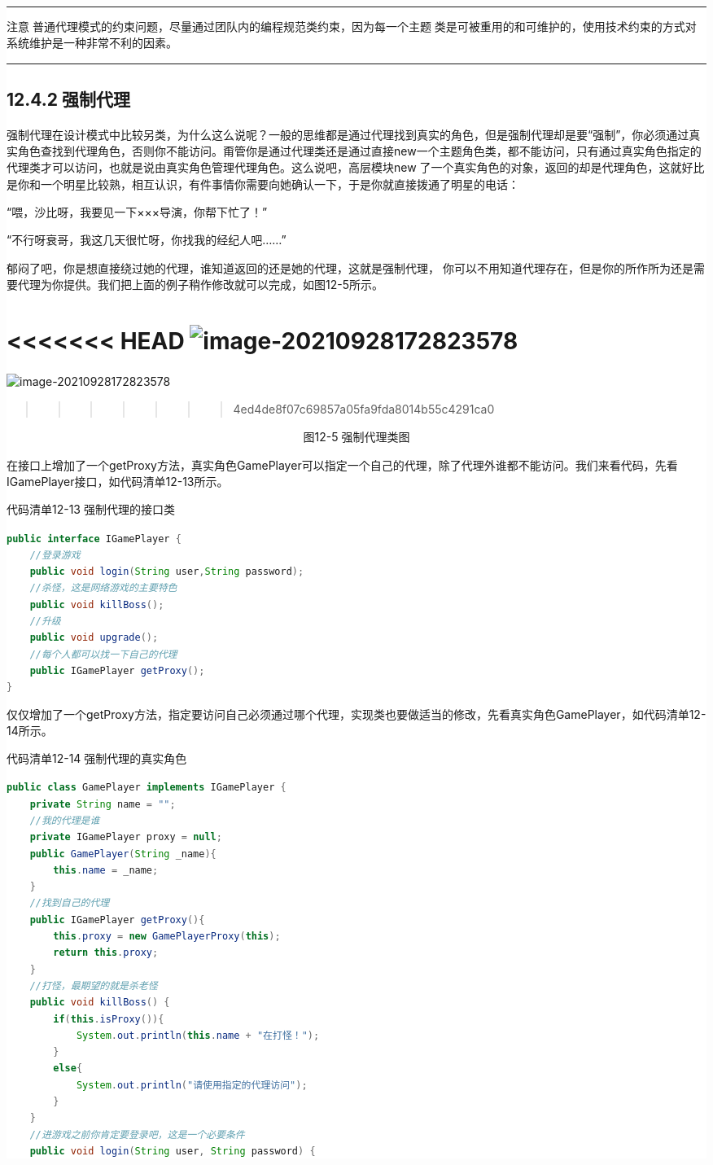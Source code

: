 ___
注意 普通代理模式的约束问题，尽量通过团队内的编程规范类约束，因为每一个主题 类是可被重用的和可维护的，使用技术约束的方式对系统维护是一种非常不利的因素。
___

## 12.4.2 强制代理
强制代理在设计模式中比较另类，为什么这么说呢？一般的思维都是通过代理找到真实的角色，但是强制代理却是要“强制”，你必须通过真实角色查找到代理角色，否则你不能访问。甭管你是通过代理类还是通过直接new一个主题角色类，都不能访问，只有通过真实角色指定的代理类才可以访问，也就是说由真实角色管理代理角色。这么说吧，高层模块new 了一个真实角色的对象，返回的却是代理角色，这就好比是你和一个明星比较熟，相互认识，有件事情你需要向她确认一下，于是你就直接拨通了明星的电话：

“喂，沙比呀，我要见一下×××导演，你帮下忙了！”

“不行呀衰哥，我这几天很忙呀，你找我的经纪人吧……”

郁闷了吧，你是想直接绕过她的代理，谁知道返回的还是她的代理，这就是强制代理， 你可以不用知道代理存在，但是你的所作所为还是需要代理为你提供。我们把上面的例子稍作修改就可以完成，如图12-5所示。

<<<<<<< HEAD
![image-20210928172823578](https://raw.githubusercontent.com/lanlan2017/images/master/Blog/Sum/20210928172823.png)
=======
![image-20210928172823578](https://gitee.com/XiaoLan223/images/raw/master/Blog/Sum/20210928172823.png)
>>>>>>> 4ed4de8f07c69857a05fa9fda8014b55c4291ca0

<center>图12-5 强制代理类图</center>

在接口上增加了一个getProxy方法，真实角色GamePlayer可以指定一个自己的代理，除了代理外谁都不能访问。我们来看代码，先看IGamePlayer接口，如代码清单12-13所示。

代码清单12-13 强制代理的接口类
```java
public interface IGamePlayer {
    //登录游戏
    public void login(String user,String password);
    //杀怪，这是网络游戏的主要特色
    public void killBoss();
    //升级
    public void upgrade();
    //每个人都可以找一下自己的代理
    public IGamePlayer getProxy();
}
```
仅仅增加了一个getProxy方法，指定要访问自己必须通过哪个代理，实现类也要做适当的修改，先看真实角色GamePlayer，如代码清单12-14所示。

代码清单12-14 强制代理的真实角色
```java
public class GamePlayer implements IGamePlayer {
    private String name = "";
    //我的代理是谁
    private IGamePlayer proxy = null;
    public GamePlayer(String _name){
        this.name = _name;
    }
    //找到自己的代理
    public IGamePlayer getProxy(){
        this.proxy = new GamePlayerProxy(this);
        return this.proxy;
    }
    //打怪，最期望的就是杀老怪
    public void killBoss() {
        if(this.isProxy()){
            System.out.println(this.name + "在打怪！");
        }
        else{
            System.out.println("请使用指定的代理访问");
        }
    }
    //进游戏之前你肯定要登录吧，这是一个必要条件
    public void login(String user, String password) {
```